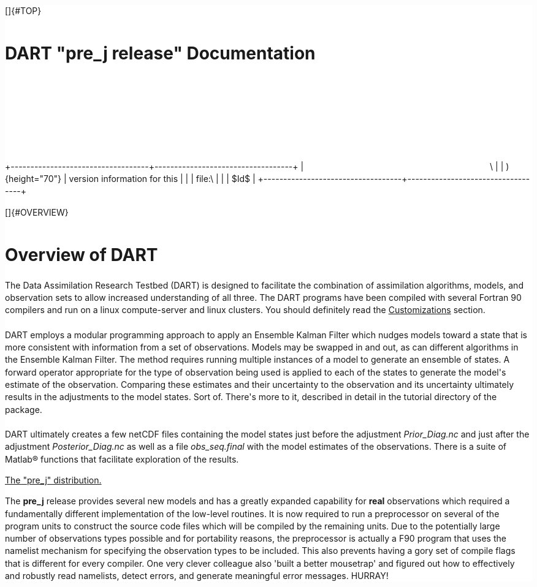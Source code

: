 []{#TOP}

DART "pre\_j release" Documentation
===================================

+-----------------------------------+-----------------------------------+
| ![DART project                    | Jump to [DART Documentation Main  |
| logo](../../images/Dartboard7.png | Index](../../index.html)\         |
| ){height="70"}                    | version information for this      |
|                                   | file:\                            |
|                                   | \$Id\$                            |
+-----------------------------------+-----------------------------------+

[]{#OVERVIEW}

Overview of DART
================

The Data Assimilation Research Testbed (DART) is designed to facilitate
the combination of assimilation algorithms, models, and observation sets
to allow increased understanding of all three. The DART programs have
been compiled with several Fortran 90 compilers and run on a linux
compute-server and linux clusters. You should definitely read the
[Customizations](#customizations) section.\
\
DART employs a modular programming approach to apply an Ensemble Kalman
Filter which nudges models toward a state that is more consistent with
information from a set of observations. Models may be swapped in and
out, as can different algorithms in the Ensemble Kalman Filter. The
method requires running multiple instances of a model to generate an
ensemble of states. A forward operator appropriate for the type of
observation being used is applied to each of the states to generate the
model's estimate of the observation. Comparing these estimates and their
uncertainty to the observation and its uncertainty ultimately results in
the adjustments to the model states. Sort of. There's more to it,
described in detail in the tutorial directory of the package.\
\
DART ultimately creates a few netCDF files containing the model states
just before the adjustment *Prior\_Diag.nc* and just after the
adjustment *Posterior\_Diag.nc* as well as a file *obs\_seq.final* with
the model estimates of the observations. There is a suite of Matlab®
functions that facilitate exploration of the results.

[The "pre\_j" distribution.](/DAReS/DART/DART_download)

The **pre\_j** release provides several new models and has a greatly
expanded capability for **real** observations which required a
fundamentally different implementation of the low-level routines. It is
now required to run a preprocessor on several of the program units to
construct the source code files which will be compiled by the remaining
units. Due to the potentially large number of observations types
possible and for portability reasons, the preprocessor is actually a F90
program that uses the namelist mechanism for specifying the observation
types to be included. This also prevents having a gory set of compile
flags that is different for every compiler. One very clever colleague
also 'built a better mousetrap' and figured out how to effectively and
robustly read namelists, detect errors, and generate meaningful error
messages. HURRAY!
